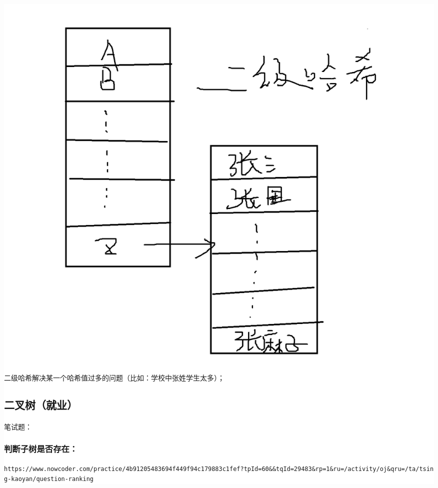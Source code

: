 ![image-20240911160319630](图论数据结构.assets/image-20240911160319630.png)

二级哈希解决某一个哈希值过多的问题（比如：学校中张姓学生太多）；



## 二叉树（就业）

笔试题：

### 判断子树是否存在：

```
https://www.nowcoder.com/practice/4b91205483694f449f94c179883c1fef?tpId=60&&tqId=29483&rp=1&ru=/activity/oj&qru=/ta/tsing-kaoyan/question-ranking
```

